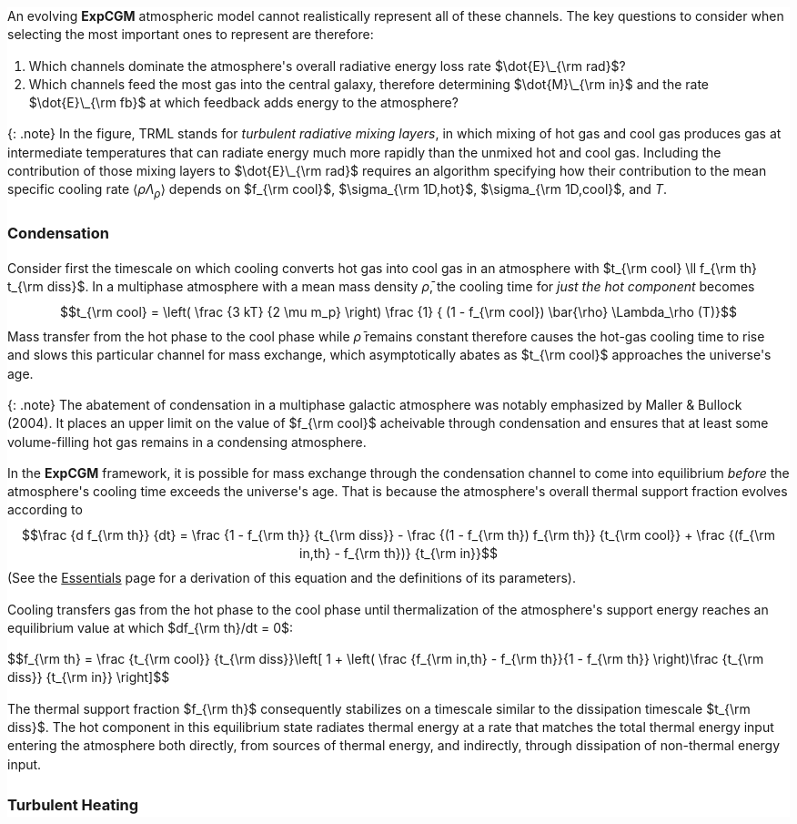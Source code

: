 
An evolving **ExpCGM** atmospheric model cannot realistically represent all of these channels.  The key questions to consider when selecting the most important ones to represent are therefore: 

1. Which channels dominate the atmosphere's overall radiative energy loss rate $\dot{E}\_{\rm rad}$?
2. Which channels feed the most gas into the central galaxy, therefore determining $\dot{M}\_{\rm in}$ and the rate $\dot{E}\_{\rm fb}$ at which feedback adds energy to the atmosphere?

{: .note}
In the figure, TRML stands for *turbulent radiative mixing layers*, in which mixing of hot gas and cool gas produces gas at intermediate temperatures that can radiate energy much more rapidly than the unmixed hot and cool gas. Including the contribution of those mixing layers to $\dot{E}\_{\rm rad}$ requires an algorithm specifying how their contribution to the mean specific cooling rate $\langle \rho \Lambda_\rho \rangle$ depends on $f_{\rm cool}$, $\sigma_{\rm 1D,hot}$, $\sigma_{\rm 1D,cool}$, and $T$.

### Condensation

Consider first the timescale on which cooling converts hot gas into cool gas in an atmosphere with $t_{\rm cool} \ll f_{\rm th} t_{\rm diss}$. In a multiphase atmosphere with a mean mass density $\bar{\rho},$ the cooling time for *just the hot component* becomes
  $$t_{\rm cool} = \left( \frac {3 kT} {2 \mu m_p} \right) \frac {1} { (1 - f_{\rm cool}) \bar{\rho} \Lambda_\rho (T)}$$
Mass transfer from the hot phase to the cool phase while $\bar{\rho}$ remains constant therefore causes the hot-gas cooling time to rise and slows this particular channel for mass exchange, which asymptotically abates as $t_{\rm cool}$ approaches the universe's age.

{: .note}
The abatement of condensation in a multiphase galactic atmosphere was notably emphasized by Maller & Bullock (2004). It places an upper limit on the value of $f_{\rm cool}$ acheivable through condensation and ensures that at least some volume-filling hot gas remains in a condensing atmosphere.

In the **ExpCGM** framework, it is possible for mass exchange through the condensation channel to come into equilibrium *before* the atmosphere's cooling time exceeds the universe's age. That is because the atmosphere's overall thermal support fraction evolves according to 
  $$\frac {d f_{\rm th}} {dt} = \frac {1 - f_{\rm th}} {t_{\rm diss}} - \frac {(1 - f_{\rm th}) f_{\rm th}} {t_{\rm cool}} + \frac {(f_{\rm in,th} - f_{\rm th})} {t_{\rm in}}$$
(See the [Essentials](Essentials) page for a derivation of this equation and the definitions of its parameters). 

Cooling transfers gas from the hot phase to the cool phase until thermalization of the atmosphere's support energy reaches an equilibrium value at which $df_{\rm th}/dt = 0$:

<p>
  $$f_{\rm th} = \frac {t_{\rm cool}} {t_{\rm diss}}\left[ 1 +  \left( \frac {f_{\rm in,th} - f_{\rm th}}{1 - f_{\rm th}} \right)\frac {t_{\rm diss}} {t_{\rm in}} \right]$$
</p>


The thermal support fraction $f_{\rm th}$ consequently stabilizes on a timescale similar to the dissipation timescale $t_{\rm diss}$. The hot component in this equilibrium state radiates thermal energy at a rate that matches the total thermal energy input entering the atmosphere both directly, from sources of thermal energy, and indirectly, through dissipation of non-thermal energy input. 

### Turbulent Heating
